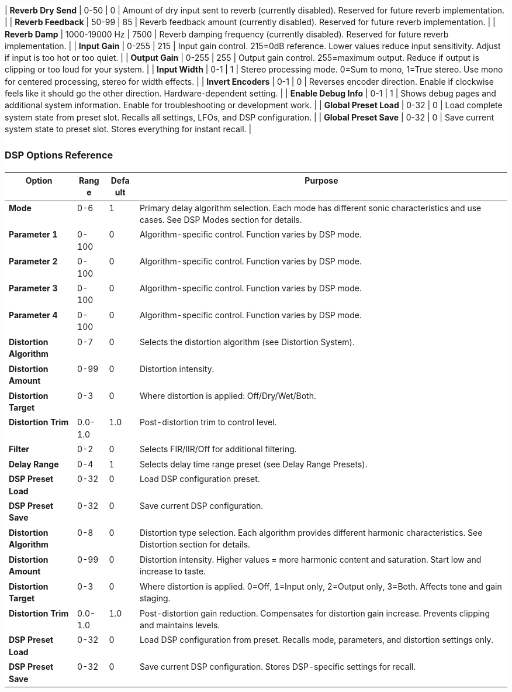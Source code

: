 | **Reverb Dry Send** | 0-50 | 0 | Amount of dry input sent to reverb (currently disabled). Reserved for future reverb implementation. |
| **Reverb Feedback** | 50-99 | 85 | Reverb feedback amount (currently disabled). Reserved for future reverb implementation. |
| **Reverb Damp** | 1000-19000 Hz | 7500 | Reverb damping frequency (currently disabled). Reserved for future reverb implementation. |
| **Input Gain** | 0-255 | 215 | Input gain control. 215=0dB reference. Lower values reduce input sensitivity. Adjust if input is too hot or too quiet. |
| **Output Gain** | 0-255 | 255 | Output gain control. 255=maximum output. Reduce if output is clipping or too loud for your system. |
| **Input Width** | 0-1 | 1 | Stereo processing mode. 0=Sum to mono, 1=True stereo. Use mono for centered processing, stereo for width effects. |
| **Invert Encoders** | 0-1 | 0 | Reverses encoder direction. Enable if clockwise feels like it should go the other direction. Hardware-dependent setting. |
| **Enable Debug Info** | 0-1 | 1 | Shows debug pages and additional system information. Enable for troubleshooting or development work. |
| **Global Preset Load** | 0-32 | 0 | Load complete system state from preset slot. Recalls all settings, LFOs, and DSP configuration. |
| **Global Preset Save** | 0-32 | 0 | Save current system state to preset slot. Stores everything for instant recall. |

### DSP Options Reference

| Option | Range | Default | Purpose |
|--------|--------|---------|---------|
| **Mode** | 0-6 | 1 | Primary delay algorithm selection. Each mode has different sonic characteristics and use cases. See DSP Modes section for details. |
| **Parameter 1** | 0-100 | 0 | Algorithm-specific control. Function varies by DSP mode. |
| **Parameter 2** | 0-100 | 0 | Algorithm-specific control. Function varies by DSP mode. |
| **Parameter 3** | 0-100 | 0 | Algorithm-specific control. Function varies by DSP mode. |
| **Parameter 4** | 0-100 | 0 | Algorithm-specific control. Function varies by DSP mode. |
| **Distortion Algorithm** | 0-7 | 0 | Selects the distortion algorithm (see Distortion System). |
| **Distortion Amount** | 0-99 | 0 | Distortion intensity. |
| **Distortion Target** | 0-3 | 0 | Where distortion is applied: Off/Dry/Wet/Both. |
| **Distortion Trim** | 0.0-1.0 | 1.0 | Post-distortion trim to control level. |
| **Filter** | 0-2 | 0 | Selects FIR/IIR/Off for additional filtering. |
| **Delay Range** | 0-4 | 1 | Selects delay time range preset (see Delay Range Presets). |
| **DSP Preset Load** | 0-32 | 0 | Load DSP configuration preset. |
| **DSP Preset Save** | 0-32 | 0 | Save current DSP configuration. |
| **Distortion Algorithm** | 0-8 | 0 | Distortion type selection. Each algorithm provides different harmonic characteristics. See Distortion section for details. |
| **Distortion Amount** | 0-99 | 0 | Distortion intensity. Higher values = more harmonic content and saturation. Start low and increase to taste. |
| **Distortion Target** | 0-3 | 0 | Where distortion is applied. 0=Off, 1=Input only, 2=Output only, 3=Both. Affects tone and gain staging. |
| **Distortion Trim** | 0.0-1.0 | 1.0 | Post-distortion gain reduction. Compensates for distortion gain increase. Prevents clipping and maintains levels. |
| **DSP Preset Load** | 0-32 | 0 | Load DSP configuration from preset. Recalls mode, parameters, and distortion settings only. |
| **DSP Preset Save** | 0-32 | 0 | Save current DSP configuration. Stores DSP-specific settings for recall. |

